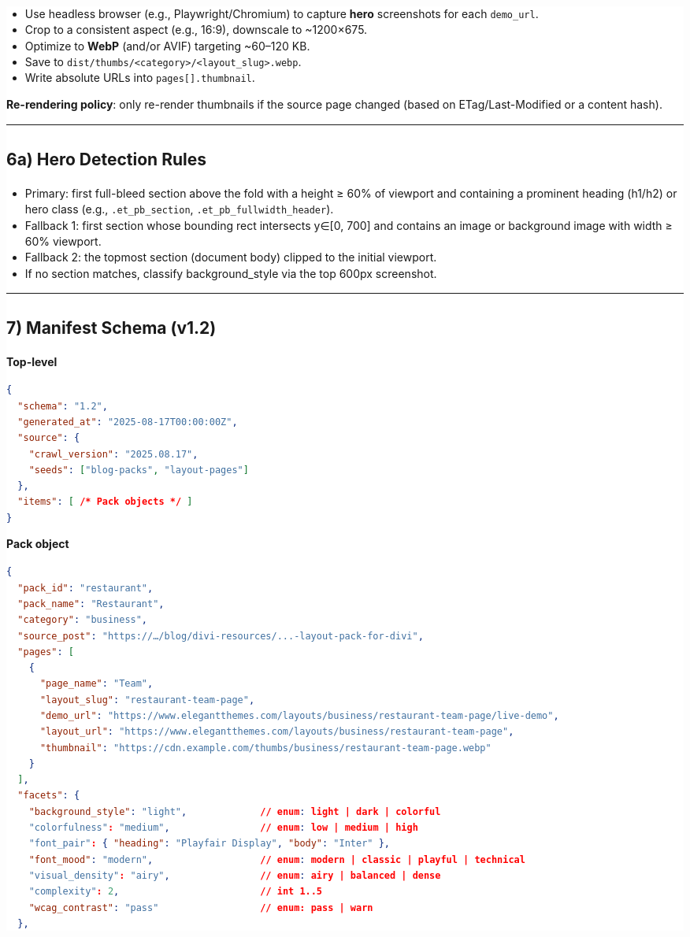 * Use headless browser (e.g., Playwright/Chromium) to capture **hero** screenshots for each `demo_url`.
* Crop to a consistent aspect (e.g., 16:9), downscale to \~1200×675.
* Optimize to **WebP** (and/or AVIF) targeting \~60–120 KB.
* Save to `dist/thumbs/<category>/<layout_slug>.webp`.
* Write absolute URLs into `pages[].thumbnail`.

**Re-rendering policy**: only re-render thumbnails if the source page changed (based on ETag/Last-Modified or a content hash).

---

## 6a) Hero Detection Rules

- Primary: first full-bleed section above the fold with a height ≥ 60% of viewport and containing a prominent heading (h1/h2) or hero class (e.g., `.et_pb_section`, `.et_pb_fullwidth_header`).
- Fallback 1: first section whose bounding rect intersects y∈[0, 700] and contains an image or background image with width ≥ 60% viewport.
- Fallback 2: the topmost section (document body) clipped to the initial viewport.
- If no section matches, classify background_style via the top 600px screenshot.



---

## 7) Manifest Schema (v1.2)

**Top-level**

```json
{
  "schema": "1.2",
  "generated_at": "2025-08-17T00:00:00Z",
  "source": {
    "crawl_version": "2025.08.17",
    "seeds": ["blog-packs", "layout-pages"]
  },
  "items": [ /* Pack objects */ ]
}
```

**Pack object**

```json
{
  "pack_id": "restaurant",
  "pack_name": "Restaurant",
  "category": "business",
  "source_post": "https://…/blog/divi-resources/...-layout-pack-for-divi",
  "pages": [
    {
      "page_name": "Team",
      "layout_slug": "restaurant-team-page",
      "demo_url": "https://www.elegantthemes.com/layouts/business/restaurant-team-page/live-demo",
      "layout_url": "https://www.elegantthemes.com/layouts/business/restaurant-team-page",
      "thumbnail": "https://cdn.example.com/thumbs/business/restaurant-team-page.webp"
    }
  ],
  "facets": {
    "background_style": "light",             // enum: light | dark | colorful
    "colorfulness": "medium",                // enum: low | medium | high
    "font_pair": { "heading": "Playfair Display", "body": "Inter" },
    "font_mood": "modern",                   // enum: modern | classic | playful | technical
    "visual_density": "airy",                // enum: airy | balanced | dense
    "complexity": 2,                         // int 1..5
    "wcag_contrast": "pass"                  // enum: pass | warn
  },
```
